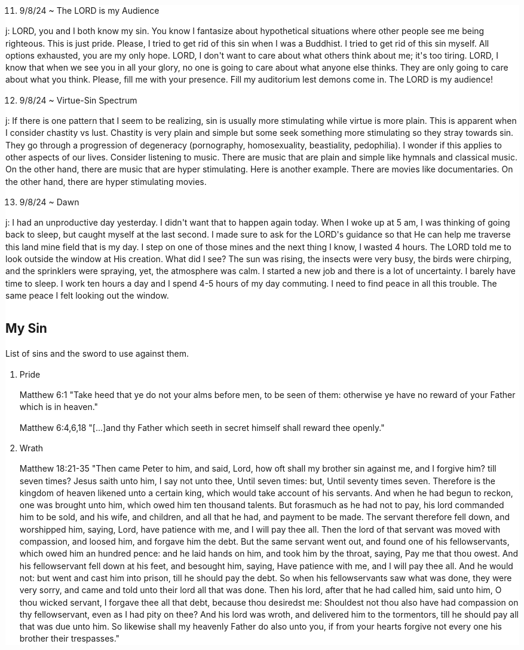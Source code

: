 11. 9/8/24 ~ The LORD is my Audience

j: LORD, you and I both know my sin. You know I fantasize about hypothetical situations where other people see me being righteous. This is just pride. Please, I tried to get rid of this sin when I was a Buddhist. I tried to get rid of this sin myself. All options exhausted, you are my only hope. LORD, I don't want to care about what others think about me; it's too tiring. LORD, I know that when we see you in all your glory, no one is going to care about what anyone else thinks. They are only going to care about what you think. Please, fill me with your presence. Fill my auditorium lest demons come in. The LORD is my audience!  

12. 9/8/24 ~ Virtue-Sin Spectrum
  

j: If there is one pattern that I seem to be realizing, sin is usually more stimulating while virtue is more plain. This is apparent when I consider chastity vs lust. Chastity is very plain and simple but some seek something more stimulating so they stray towards sin. They go through a progression of degeneracy (pornography, homosexuality, beastiality, pedophilia). I wonder if this applies to other aspects of our lives. Consider listening to music. There are music that are plain and simple like hymnals and classical music. On the other hand, there are music that are hyper stimulating. Here is another example. There are movies like documentaries. On the other hand, there are hyper stimulating movies. 

13. 9/8/24 ~ Dawn

j: I had an unproductive day yesterday. I didn't want that to happen again today. When I woke up at 5 am, I was thinking of going back to sleep, but caught myself at the last second. I made sure to ask for the LORD's guidance so that He can help me traverse this land mine field that is my day. I step on one of those mines and the next thing I know, I wasted 4 hours. The LORD told me to look outside the window at His creation. What did I see? The sun was rising, the insects were very busy, the birds were chirping, and the sprinklers were spraying, yet, the atmosphere was calm. I started a new job and there is a lot of uncertainty. I barely have time to sleep. I work ten hours a day and I spend 4-5 hours of my day commuting. I need to find peace in all this trouble. The same peace I felt looking out the window.   

## My Sin

List of sins and the sword to use against them.    

1. Pride

    Matthew 6:1 "Take heed that ye do not your alms before men, to be seen of them: otherwise ye have no reward of your Father which is in heaven."

    Matthew 6:4,6,18 "[...]and thy Father which seeth in secret himself shall reward thee openly."

2. Wrath

    Matthew 18:21-35 "Then came Peter to him, and said, Lord, how oft shall my brother sin against me, and I forgive him? till seven times? Jesus saith unto him, I say not unto thee, Until seven times: but, Until seventy times seven. Therefore is the kingdom of heaven likened unto a certain king, which would take account of his servants. And when he had begun to reckon, one was brought unto him, which owed him ten thousand talents. But forasmuch as he had not to pay, his lord commanded him to be sold, and his wife, and children, and all that he had, and payment to be made. The servant therefore fell down, and worshipped him, saying, Lord, have patience with me, and I will pay thee all. Then the lord of that servant was moved with compassion, and loosed him, and forgave him the debt. But the same servant went out, and found one of his fellowservants, which owed him an hundred pence: and he laid hands on him, and took him by the throat, saying, Pay me that thou owest. And his fellowservant fell down at his feet, and besought him, saying, Have patience with me, and I will pay thee all. And he would not: but went and cast him into prison, till he should pay the debt. So when his fellowservants saw what was done, they were very sorry, and came and told unto their lord all that was done. Then his lord, after that he had called him, said unto him, O thou wicked servant, I forgave thee all that debt, because thou desiredst me: Shouldest not thou also have had compassion on thy fellowservant, even as I had pity on thee? And his lord was wroth, and delivered him to the tormentors, till he should pay all that was due unto him. So likewise shall my heavenly Father do also unto you, if from your hearts forgive not every one his brother their trespasses."
